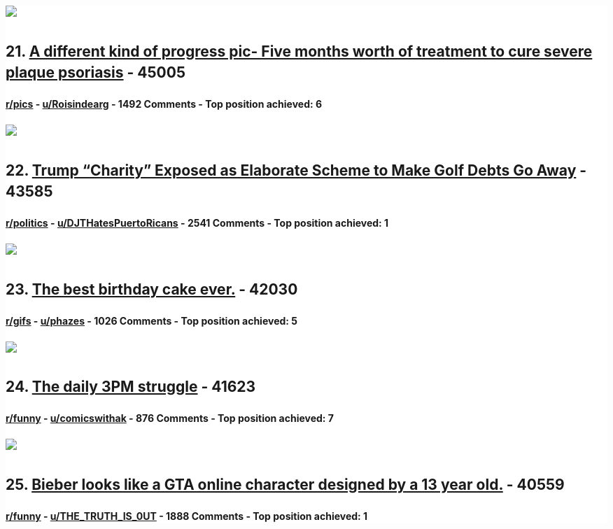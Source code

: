 <a href="https://i.imgur.com/hZaDsWu.gifv"><img src="https://b.thumbs.redditmedia.com/d91P8723xukMSDNSklwGVHe6w55_dMEo81ZIT331l7k.jpg"></img></a>

## 21. [A different kind of progress pic- Five months worth of treatment to cure severe plaque psoriasis](http://reddit.com/r/pics/comments/8ubrn9/a_different_kind_of_progress_pic_five_months/) - 45005
#### [r/pics](http://reddit.com/r/pics) - [u/Roisindearg](http://reddit.com/u/Roisindearg) - 1492 Comments - Top position achieved: 6

<a href="https://i.imgur.com/0IQFLwQ.jpg"><img src="https://a.thumbs.redditmedia.com/wib3D1YC_mjPfRYjoAW1wK0dXajaybaEue4hmzjWR68.jpg"></img></a>

## 22. [Trump “Charity” Exposed as Elaborate Scheme to Make Golf Debts Go Away](http://reddit.com/r/politics/comments/8u96lt/trump_charity_exposed_as_elaborate_scheme_to_make/) - 43585
#### [r/politics](http://reddit.com/r/politics) - [u/DJTHatesPuertoRicans](http://reddit.com/u/DJTHatesPuertoRicans) - 2541 Comments - Top position achieved: 1

<a href="https://www.vanityfair.com/news/2018/06/trump-foundation-lawsuit/"><img src="https://b.thumbs.redditmedia.com/-qhs9q3bLj6rZHVUWSYVsssa0r-6U4Iy16VGkcwR17s.jpg"></img></a>

## 23. [The best birthday cake ever.](http://reddit.com/r/gifs/comments/8ua0cv/the_best_birthday_cake_ever/) - 42030
#### [r/gifs](http://reddit.com/r/gifs) - [u/phazes](http://reddit.com/u/phazes) - 1026 Comments - Top position achieved: 5

<a href="https://i.imgur.com/odiVh80.gifv"><img src="https://a.thumbs.redditmedia.com/JxNLzZ1UK3rtSz62btWhEJM0B2WjcZAJGFGPm3YuyV0.jpg"></img></a>

## 24. [The daily 3PM struggle](http://reddit.com/r/funny/comments/8u986t/the_daily_3pm_struggle/) - 41623
#### [r/funny](http://reddit.com/r/funny) - [u/comicswithak](http://reddit.com/u/comicswithak) - 876 Comments - Top position achieved: 7

<a href="https://i.redd.it/wdrr53qmfj611.png"><img src="https://b.thumbs.redditmedia.com/32Tna9-7W8FyYj9lBLmx0NJ3DZrZdTOxUD_-qldNuds.jpg"></img></a>

## 25. [Bieber looks like a GTA online character designed by a 13 year old.](http://reddit.com/r/funny/comments/8u5yir/bieber_looks_like_a_gta_online_character_designed/) - 40559
#### [r/funny](http://reddit.com/r/funny) - [u/THE_TRUTH_IS_0UT](http://reddit.com/u/THE_TRUTH_IS_0UT) - 1888 Comments - Top position achieved: 1
